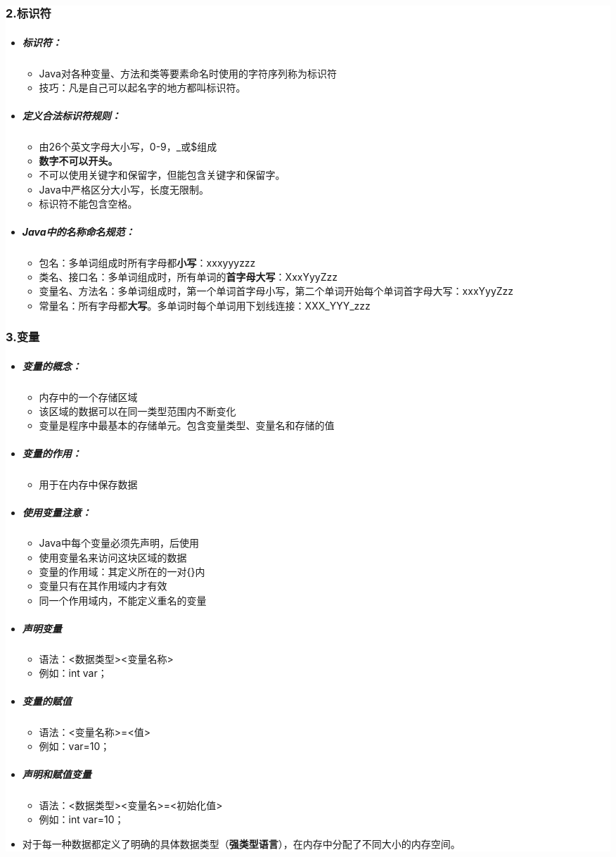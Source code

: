 ### 2.标识符

- ##### 标识符：

  - Java对各种变量、方法和类等要素命名时使用的字符序列称为标识符
  - 技巧：凡是自己可以起名字的地方都叫标识符。

- ##### 定义合法标识符规则：

  - 由26个英文字母大小写，0-9，_或$组成
  - **数字不可以开头。**
  - 不可以使用关键字和保留字，但能包含关键字和保留字。
  - Java中严格区分大小写，长度无限制。
  - 标识符不能包含空格。

- ##### Java中的名称命名规范：

  - 包名：多单词组成时所有字母都**小写**：xxxyyyzzz
  - 类名、接口名：多单词组成时，所有单词的**首字母大写**：XxxYyyZzz
  - 变量名、方法名：多单词组成时，第一个单词首字母小写，第二个单词开始每个单词首字母大写：xxxYyyZzz
  - 常量名：所有字母都**大写**。多单词时每个单词用下划线连接：XXX_YYY_zzz

### 3.变量

- ##### 变量的概念：

  - 内存中的一个存储区域
  - 该区域的数据可以在同一类型范围内不断变化
  - 变量是程序中最基本的存储单元。包含变量类型、变量名和存储的值

- ##### 变量的作用：

  - 用于在内存中保存数据

- ##### 使用变量注意：

  - Java中每个变量必须先声明，后使用
  - 使用变量名来访问这块区域的数据
  - 变量的作用域：其定义所在的一对{}内
  - 变量只有在其作用域内才有效
  - 同一个作用域内，不能定义重名的变量

- ##### 声明变量

  - 语法：<数据类型><变量名称>
  - 例如：int var；

- ##### 变量的赋值

  - 语法：<变量名称>=<值>
  - 例如：var=10；

- ##### 声明和赋值变量

  - 语法：<数据类型><变量名>=<初始化值>
  - 例如：int var=10；

-  对于每一种数据都定义了明确的具体数据类型（**强类型语言**），在内存中分配了不同大小的内存空间。

